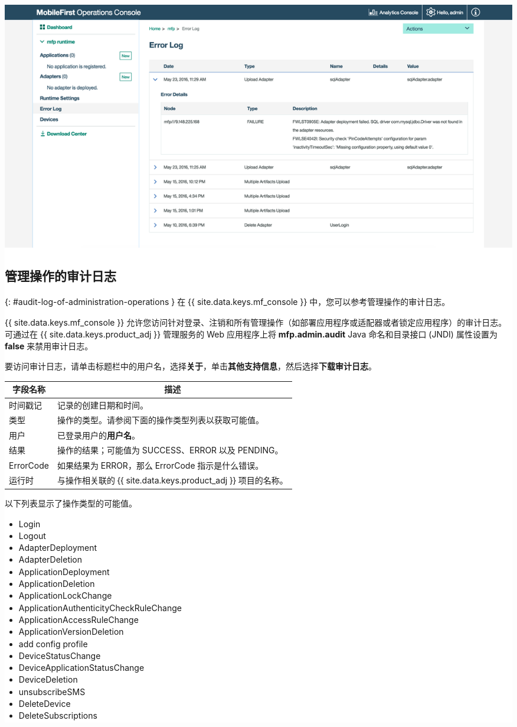 ![控制台中的错误日志](error-log.png)

## 管理操作的审计日志
{: #audit-log-of-administration-operations }
在 {{ site.data.keys.mf_console }}    中，您可以参考管理操作的审计日志。

{{ site.data.keys.mf_console }}    允许您访问针对登录、注销和所有管理操作（如部署应用程序或适配器或者锁定应用程序）的审计日志。可通过在 {{ site.data.keys.product_adj }}    管理服务的 Web 应用程序上将 **mfp.admin.audit** Java 命名和目录接口 (JNDI) 属性设置为 **false** 来禁用审计日志。

要访问审计日志，请单击标题栏中的用户名，选择**关于**，单击**其他支持信息**，然后选择**下载审计日志**。

| 字段名称 | 描述 | 
|------------|-------------|
| 时间戳记	 | 记录的创建日期和时间。 |
| 类型	     | 操作的类型。请参阅下面的操作类型列表以获取可能值。 |
| 用户	     | 已登录用户的**用户名**。 |
| 结果	 | 操作的结果；可能值为 SUCCESS、ERROR 以及 PENDING。 |
| ErrorCode	 | 如果结果为 ERROR，那么 ErrorCode 指示是什么错误。 |
| 运行时	 | 与操作相关联的 {{ site.data.keys.product_adj }}    项目的名称。 |

以下列表显示了操作类型的可能值。

* Login
* Logout
* AdapterDeployment
* AdapterDeletion
* ApplicationDeployment
* ApplicationDeletion
* ApplicationLockChange
* ApplicationAuthenticityCheckRuleChange
* ApplicationAccessRuleChange
* ApplicationVersionDeletion
* add config profile
* DeviceStatusChange
* DeviceApplicationStatusChange
* DeviceDeletion
* unsubscribeSMS
* DeleteDevice
* DeleteSubscriptions